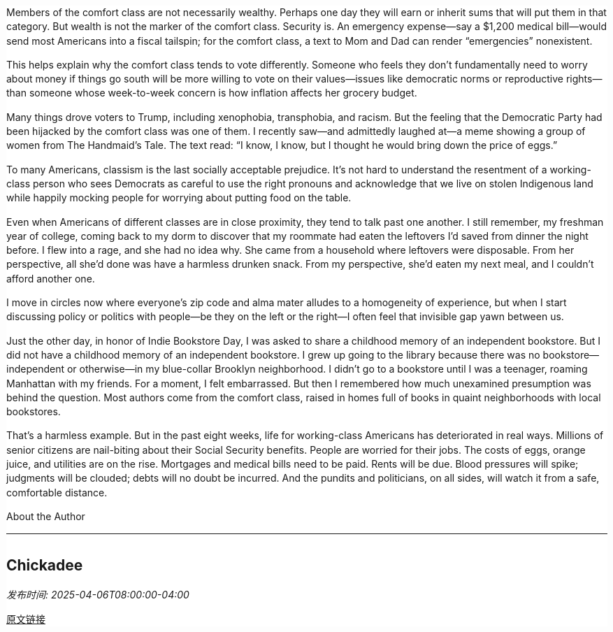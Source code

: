 Members of the comfort class are not necessarily wealthy. Perhaps one day they will earn or inherit sums that will put them in that category. But wealth is not the marker of the comfort class. Security is. An emergency expense—say a $1,200 medical bill—would send most Americans into a fiscal tailspin; for the comfort class, a text to Mom and Dad can render “emergencies” nonexistent.

This helps explain why the comfort class tends to vote differently. Someone who feels they don’t fundamentally need to worry about money if things go south will be more willing to vote on their values—issues like democratic norms or reproductive rights—than someone whose week-to-week concern is how inflation affects her grocery budget.

Many things drove voters to Trump, including xenophobia, transphobia, and racism. But the feeling that the Democratic Party had been hijacked by the comfort class was one of them. I recently saw—and admittedly laughed at—a meme showing a group of women from The Handmaid’s Tale. The text read: “I know, I know, but I thought he would bring down the price of eggs.”

To many Americans, classism is the last socially acceptable prejudice. It’s not hard to understand the resentment of a working-class person who sees Democrats as careful to use the right pronouns and acknowledge that we live on stolen Indigenous land while happily mocking people for worrying about putting food on the table.

Even when Americans of different classes are in close proximity, they tend to talk past one another. I still remember, my freshman year of college, coming back to my dorm to discover that my roommate had eaten the leftovers I’d saved from dinner the night before. I flew into a rage, and she had no idea why. She came from a household where leftovers were disposable. From her perspective, all she’d done was have a harmless drunken snack. From my perspective, she’d eaten my next meal, and I couldn’t afford another one.

I move in circles now where everyone’s zip code and alma mater alludes to a homogeneity of experience, but when I start discussing policy or politics with people—be they on the left or the right—I often feel that invisible gap yawn between us.

Just the other day, in honor of Indie Bookstore Day, I was asked to share a childhood memory of an independent bookstore. But I did not have a childhood memory of an independent bookstore. I grew up going to the library because there was no bookstore—independent or otherwise—in my blue-collar Brooklyn neighborhood. I didn’t go to a bookstore until I was a teenager, roaming Manhattan with my friends. For a moment, I felt embarrassed. But then I remembered how much unexamined presumption was behind the question. Most authors come from the comfort class, raised in homes full of books in quaint neighborhoods with local bookstores.

That’s a harmless example. But in the past eight weeks, life for working-class Americans has deteriorated in real ways. Millions of senior citizens are nail-biting about their Social Security benefits. People are worried for their jobs. The costs of eggs, orange juice, and utilities are on the rise. Mortgages and medical bills need to be paid. Rents will be due. Blood pressures will spike; judgments will be clouded; debts will no doubt be incurred. And the pundits and politicians, on all sides, will watch it from a safe, comfortable distance.

About the Author

---

## Chickadee

*发布时间: 2025-04-06T08:00:00-04:00*

[原文链接](https://www.theatlantic.com/magazine/archive/2025/05/stanley-plumly-chickadee/682123/?utm_source=feed)
